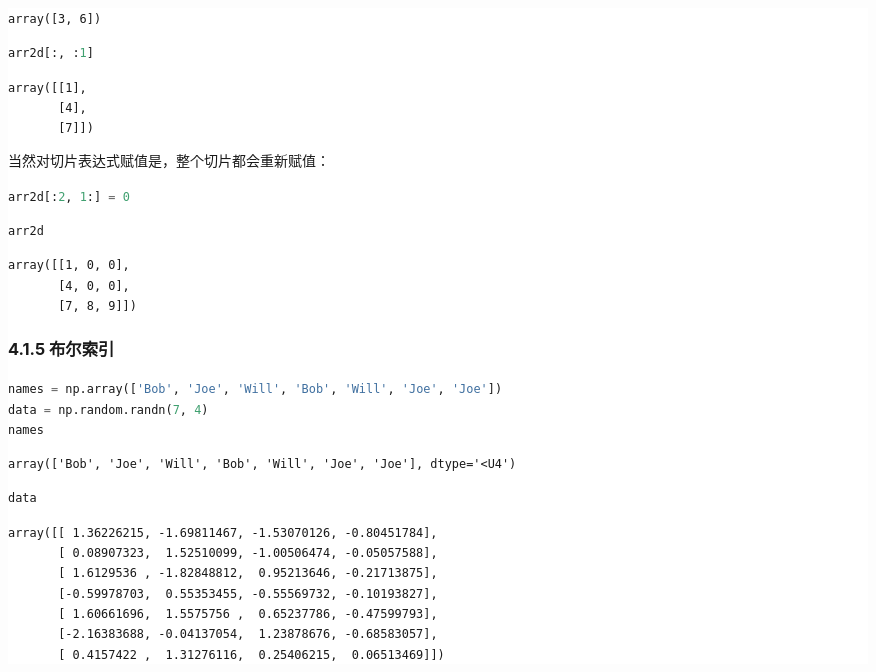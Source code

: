 

    array([3, 6])




```python
arr2d[:, :1]
```




    array([[1],
           [4],
           [7]])



当然对切片表达式赋值是，整个切片都会重新赋值：


```python
arr2d[:2, 1:] = 0
```


```python
arr2d
```




    array([[1, 0, 0],
           [4, 0, 0],
           [7, 8, 9]])



### 4.1.5 布尔索引


```python
names = np.array(['Bob', 'Joe', 'Will', 'Bob', 'Will', 'Joe', 'Joe'])
data = np.random.randn(7, 4)
names
```




    array(['Bob', 'Joe', 'Will', 'Bob', 'Will', 'Joe', 'Joe'], dtype='<U4')




```python
data
```




    array([[ 1.36226215, -1.69811467, -1.53070126, -0.80451784],
           [ 0.08907323,  1.52510099, -1.00506474, -0.05057588],
           [ 1.6129536 , -1.82848812,  0.95213646, -0.21713875],
           [-0.59978703,  0.55353455, -0.55569732, -0.10193827],
           [ 1.60661696,  1.5575756 ,  0.65237786, -0.47599793],
           [-2.16383688, -0.04137054,  1.23878676, -0.68583057],
           [ 0.4157422 ,  1.31276116,  0.25406215,  0.06513469]])
